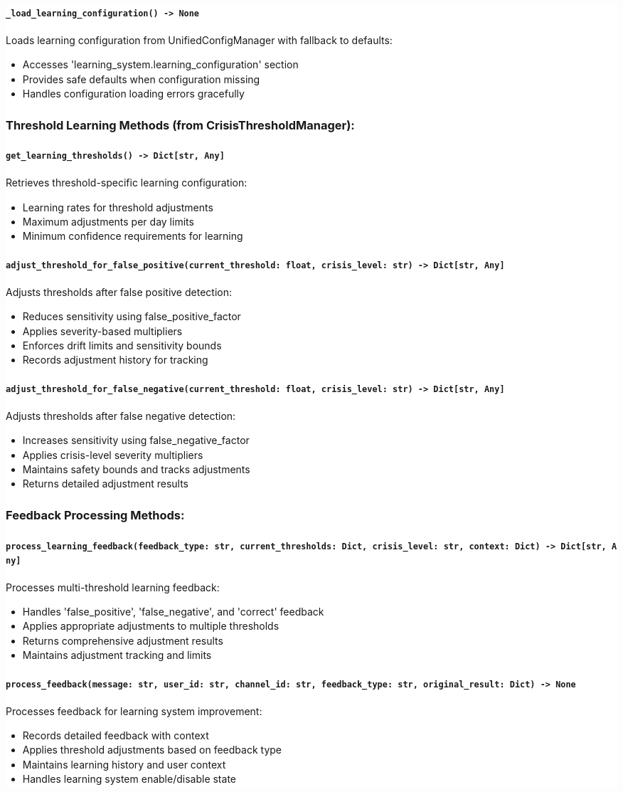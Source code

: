#### **`_load_learning_configuration() -> None`**
Loads learning configuration from UnifiedConfigManager with fallback to defaults:
- Accesses 'learning_system.learning_configuration' section
- Provides safe defaults when configuration missing
- Handles configuration loading errors gracefully

### **Threshold Learning Methods (from CrisisThresholdManager):**

#### **`get_learning_thresholds() -> Dict[str, Any]`**
Retrieves threshold-specific learning configuration:
- Learning rates for threshold adjustments
- Maximum adjustments per day limits
- Minimum confidence requirements for learning

#### **`adjust_threshold_for_false_positive(current_threshold: float, crisis_level: str) -> Dict[str, Any]`**
Adjusts thresholds after false positive detection:
- Reduces sensitivity using false_positive_factor
- Applies severity-based multipliers
- Enforces drift limits and sensitivity bounds
- Records adjustment history for tracking

#### **`adjust_threshold_for_false_negative(current_threshold: float, crisis_level: str) -> Dict[str, Any]`**
Adjusts thresholds after false negative detection:
- Increases sensitivity using false_negative_factor
- Applies crisis-level severity multipliers
- Maintains safety bounds and tracks adjustments
- Returns detailed adjustment results

### **Feedback Processing Methods:**

#### **`process_learning_feedback(feedback_type: str, current_thresholds: Dict, crisis_level: str, context: Dict) -> Dict[str, Any]`**
Processes multi-threshold learning feedback:
- Handles 'false_positive', 'false_negative', and 'correct' feedback
- Applies appropriate adjustments to multiple thresholds
- Returns comprehensive adjustment results
- Maintains adjustment tracking and limits

#### **`process_feedback(message: str, user_id: str, channel_id: str, feedback_type: str, original_result: Dict) -> None`**
Processes feedback for learning system improvement:
- Records detailed feedback with context
- Applies threshold adjustments based on feedback type
- Maintains learning history and user context
- Handles learning system enable/disable state
